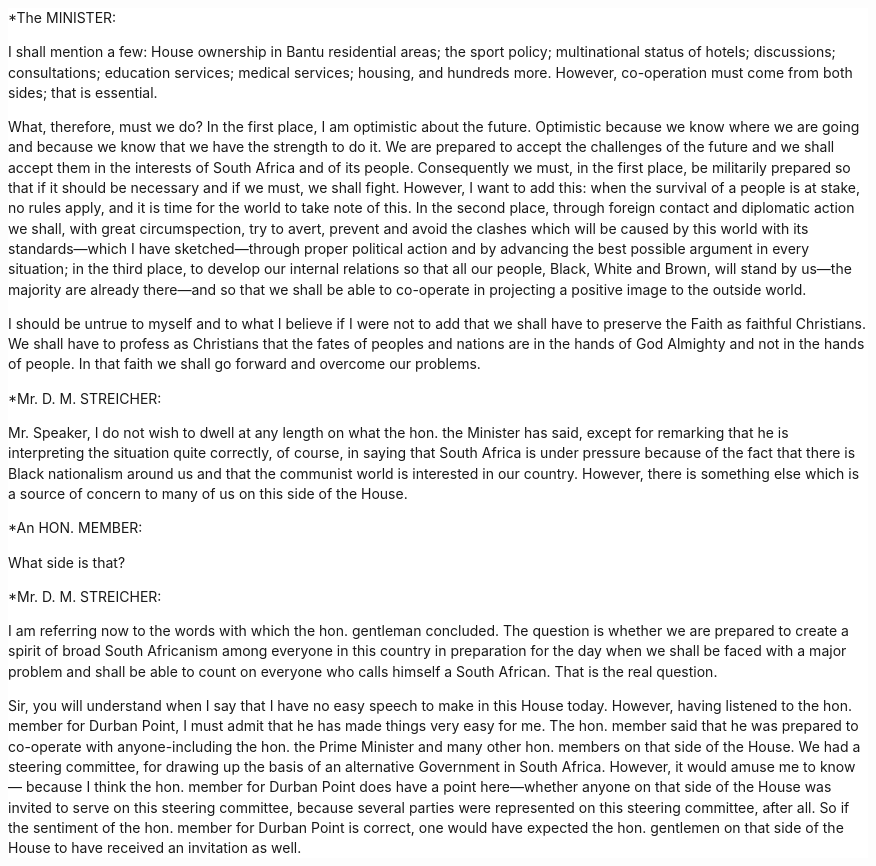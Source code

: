 <from>*The <person refersTo="hansard_za">MINISTER</person>:</from>

<p>I shall mention a few: House ownership in Bantu residential areas; the sport policy; multinational status of hotels; discussions; consultations; education services; medical services; housing, and hundreds more. However, co-operation must come from both sides; that is essential.</p>

<p>What, therefore, must we do&#x003F; In the first place, I am optimistic about the future. Optimistic because we know where we are going and because we know that we have the strength to do it. We are prepared to accept the challenges of the future and we shall accept them in the interests of South Africa and of its people. Consequently we must, in the first place, be militarily prepared so that if it should be necessary and if we must, we shall fight. However, I want to add this: when the survival of a people is at stake, no rules apply, and it is time for the world to take note of this. In the second place, through foreign <span class="col_123-124" refersTo="page_0079"/>contact and diplomatic action we shall, with great circumspection, try to avert, prevent and avoid the clashes which will be caused by this world with its standards&#x2014;which I have sketched&#x2014;through proper political action and by advancing the best possible argument in every situation; in the third place, to develop our internal relations so that all our people, Black, White and Brown, will stand by us&#x2014;the majority are already there&#x2014;and so that we shall be able to co-operate in projecting a positive image to the outside world.</p>

<p>I should be untrue to myself and to what I believe if I were not to add that we shall have to preserve the Faith as faithful Christians. We shall have to profess as Christians that the fates of peoples and nations are in the hands of God Almighty and not in the hands of people. In that faith we shall go forward and overcome our problems.</p>

</speech>

<speech by="#streicher">

<from>*Mr. <person refersTo="hansard_za">D. M. STREICHER</person>:</from>

<p>Mr. Speaker, I do not wish to dwell at any length on what the hon. the Minister has said, except for remarking that he is interpreting the situation quite correctly, of course, in saying that South Africa is under pressure because of the fact that there is Black nationalism around us and that the communist world is interested in our country. However, there is something else which is a source of concern to many of us on this side of the House.</p>

</speech>

<speech by="#hon_member">

<from>*An <person refersTo="hansard_za">HON. MEMBER</person>:</from>

<p>What side is that&#x003F;</p>

</speech>

<speech by="#streicher">

<from>*Mr. <person refersTo="hansard_za">D. M. STREICHER</person>:</from>

<p>I am referring now to the words with which the hon. gentleman concluded. The question is whether we are prepared to create a spirit of broad South Africanism among everyone in this country in preparation for the day when we shall be faced with a major problem and shall be able to count on everyone who calls himself a South African. That is the real question.</p>

<p>Sir, you will understand when I say that I have no easy speech to make in this House today. However, having listened to the hon. member for Durban Point, I must admit that he has made things very easy for me. The hon. member said that he was prepared to co-operate with anyone-including the hon. the Prime Minister and many other hon. members on that side of the House. We had a steering committee, for drawing up the basis of an alternative Government in South Africa. However, it would amuse me to know&#x2014; because I think the hon. member for Durban Point does have a point here&#x2014;whether anyone on that side of the House was invited to serve on this steering committee, because several parties were represented on this steering committee, after all. So if the sentiment of the hon. member for Durban Point is correct, one would have expected the hon. gentlemen on that side of the House to have received an invitation as well.</p>
